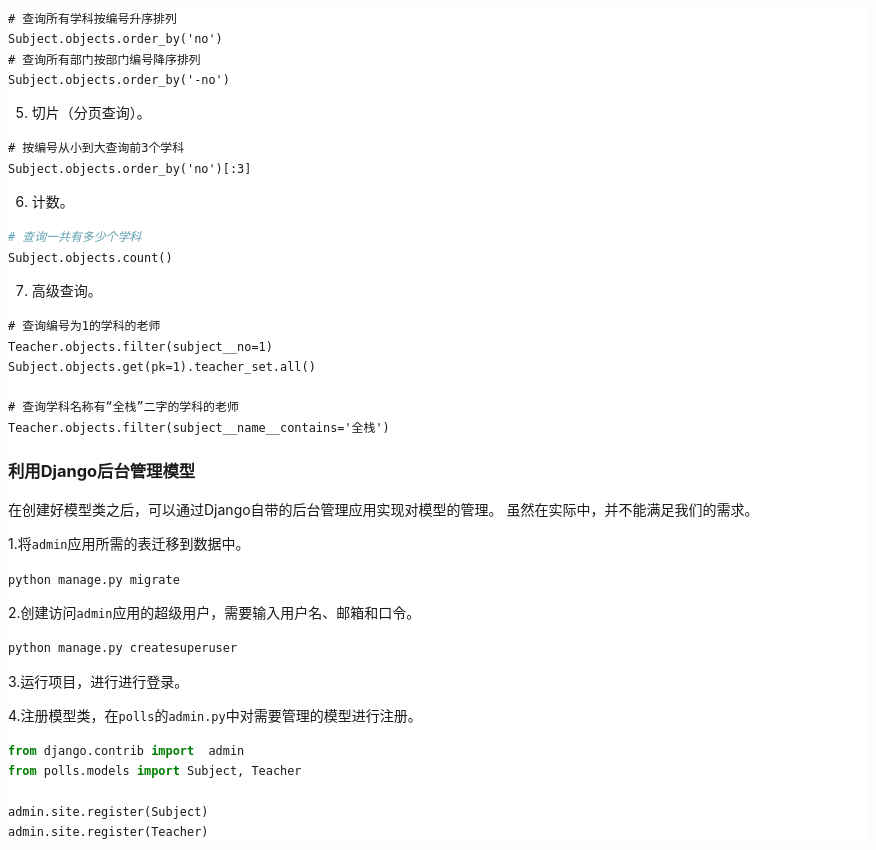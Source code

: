 ```Shell
# 查询所有学科按编号升序排列
Subject.objects.order_by('no')
# 查询所有部门按部门编号降序排列
Subject.objects.order_by('-no')
```

5. 切片（分页查询）。

```Shell
# 按编号从小到大查询前3个学科
Subject.objects.order_by('no')[:3]
```

6. 计数。

```Python
# 查询一共有多少个学科
Subject.objects.count()
```

7. 高级查询。

```Shell
# 查询编号为1的学科的老师
Teacher.objects.filter(subject__no=1)
Subject.objects.get(pk=1).teacher_set.all() 

# 查询学科名称有“全栈”二字的学科的老师
Teacher.objects.filter(subject__name__contains='全栈') 
```

### 利用Django后台管理模型

在创建好模型类之后，可以通过Django自带的后台管理应用实现对模型的管理。
虽然在实际中，并不能满足我们的需求。

1.将`admin`应用所需的表迁移到数据中。

```shell
python manage.py migrate
```

2.创建访问`admin`应用的超级用户，需要输入用户名、邮箱和口令。

```shell
python manage.py createsuperuser
```

3.运行项目，进行进行登录。

4.注册模型类，在`polls`的`admin.py`中对需要管理的模型进行注册。

```python
from django.contrib import  admin
from polls.models import Subject, Teacher

admin.site.register(Subject)
admin.site.register(Teacher)
```
